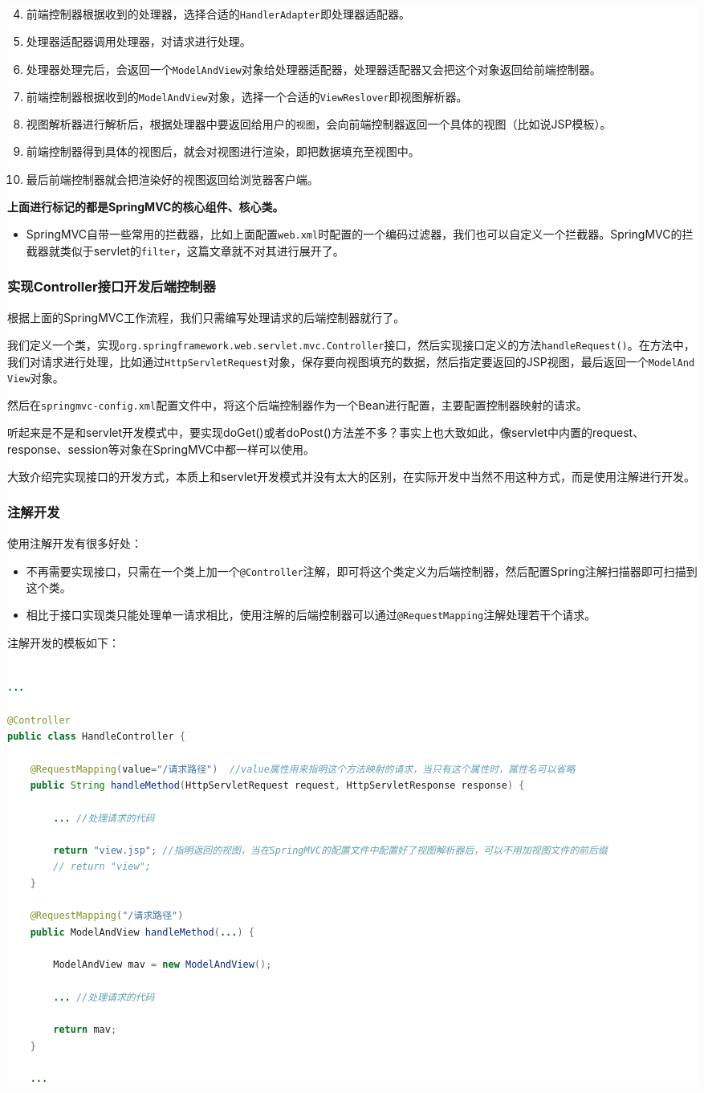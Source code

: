 4. 前端控制器根据收到的处理器，选择合适的`HandlerAdapter`即处理器适配器。

5. 处理器适配器调用处理器，对请求进行处理。

6. 处理器处理完后，会返回一个`ModelAndView`对象给处理器适配器，处理器适配器又会把这个对象返回给前端控制器。

7. 前端控制器根据收到的`ModelAndView`对象，选择一个合适的`ViewReslover`即视图解析器。

8. 视图解析器进行解析后，根据处理器中要返回给用户的`视图`，会向前端控制器返回一个具体的视图（比如说JSP模板）。

9. 前端控制器得到具体的视图后，就会对视图进行渲染，即把数据填充至视图中。

10. 最后前端控制器就会把渲染好的视图返回给浏览器客户端。

**上面进行标记的都是SpringMVC的核心组件、核心类。**

+ SpringMVC自带一些常用的拦截器，比如上面配置`web.xml`时配置的一个编码过滤器，我们也可以自定义一个拦截器。SpringMVC的拦截器就类似于servlet的`filter`，这篇文章就不对其进行展开了。

### 实现Controller接口开发后端控制器

根据上面的SpringMVC工作流程，我们只需编写处理请求的后端控制器就行了。

我们定义一个类，实现`org.springframework.web.servlet.mvc.Controller`接口，然后实现接口定义的方法`handleRequest()`。在方法中，我们对请求进行处理，比如通过`HttpServletRequest`对象，保存要向视图填充的数据，然后指定要返回的JSP视图，最后返回一个`ModelAndView`对象。

然后在`springmvc-config.xml`配置文件中，将这个后端控制器作为一个Bean进行配置，主要配置控制器映射的请求。

听起来是不是和servlet开发模式中，要实现doGet()或者doPost()方法差不多？事实上也大致如此，像servlet中内置的request、response、session等对象在SpringMVC中都一样可以使用。

大致介绍完实现接口的开发方式，本质上和servlet开发模式并没有太大的区别，在实际开发中当然不用这种方式，而是使用注解进行开发。

### 注解开发

使用注解开发有很多好处：

+ 不再需要实现接口，只需在一个类上加一个`@Controller`注解，即可将这个类定义为后端控制器，然后配置Spring注解扫描器即可扫描到这个类。

+ 相比于接口实现类只能处理单一请求相比，使用注解的后端控制器可以通过`@RequestMapping`注解处理若干个请求。

注解开发的模板如下：

``` java

...

@Controller
public class HandleController {

    @RequestMapping(value="/请求路径")  //value属性用来指明这个方法映射的请求，当只有这个属性时，属性名可以省略
    public String handleMethod(HttpServletRequest request, HttpServletResponse response) {

        ... //处理请求的代码

        return "view.jsp"; //指明返回的视图，当在SpringMVC的配置文件中配置好了视图解析器后，可以不用加视图文件的前后缀
        // return "view";
    }

    @RequestMapping("/请求路径")
    public ModelAndView handleMethod(...) {

        ModelAndView mav = new ModelAndView();

        ... //处理请求的代码

        return mav;
    }

    ...

```